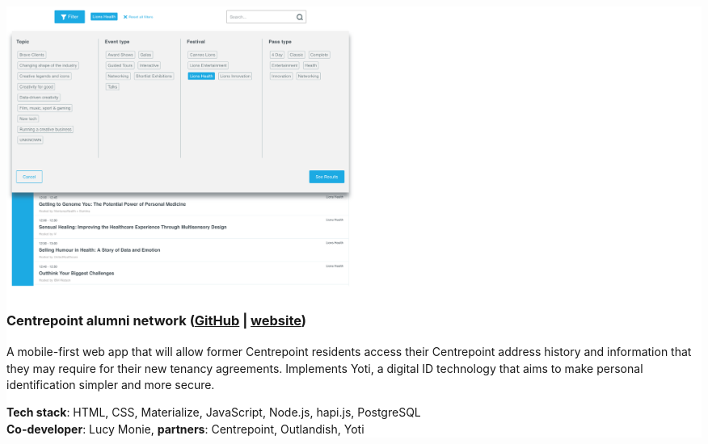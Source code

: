   <img src="snapshots/planner-2.png" height="350"/>
</p>

### Centrepoint alumni network ([GitHub](https://github.com/lucy-marko/centrepoint) | [website](https://centrepoint.herokuapp.com/))

A mobile-first web app that will allow former Centrepoint residents access their Centrepoint address history and information that they may require for their new tenancy agreements. Implements Yoti, a digital ID technology that aims to make personal identification simpler and more secure.

**Tech stack**: HTML, CSS, Materialize, JavaScript, Node.js, hapi.js, PostgreSQL  
**Co-developer**: Lucy Monie, **partners**: Centrepoint, Outlandish, Yoti  

<p float="left">